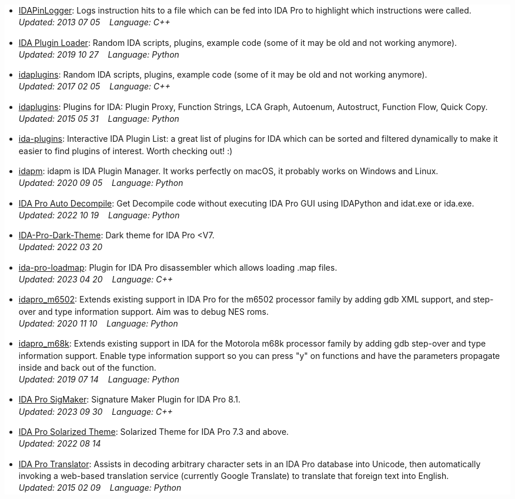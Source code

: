 * [IDAPinLogger](https://github.com/wirepair/idapinlogger): Logs instruction hits to a file which can be fed into IDA Pro to highlight which instructions were called.<br>
_Updated: 2013 07 05 &nbsp;&nbsp; Language: C++_

* [IDA Plugin Loader](https://github.com/tmr232/ida-plugin-loader): Random IDA scripts, plugins, example code (some of it may be old and not working anymore).<br>
_Updated: 2019 10 27 &nbsp;&nbsp; Language: Python_

* [idaplugins](https://github.com/patois/idaplugins): Random IDA scripts, plugins, example code (some of it may be old and not working anymore).<br>
_Updated: 2017 02 05 &nbsp;&nbsp; Language: C++_

* [idaplugins](https://github.com/tmr232/ida-plugins): Plugins for IDA: Plugin Proxy, Function Strings, LCA Graph, Autoenum, Autostruct, Function Flow, Quick Copy.<br>
_Updated: 2015 05 31 &nbsp;&nbsp; Language: Python_

* [ida-plugins](https://vmallet.github.io/ida-plugins/): Interactive IDA Plugin List: a great list of plugins for IDA which can be sorted and filtered dynamically to make it easier to find plugins of interest. Worth checking out! :)

* [idapm](https://github.com/tkmru/idapm): idapm is IDA Plugin Manager. It works perfectly on macOS, it probably works on Windows and Linux.<br>
_Updated: 2020 09 05 &nbsp;&nbsp; Language: Python_

* [IDA Pro Auto Decompile](https://github.com/koharin/idapro_auto_decompile): Get Decompile code without executing IDA Pro GUI using IDAPython and idat.exe or ida.exe.<br>
_Updated: 2022 10 19 &nbsp;&nbsp; Language: Python_

* [IDA-Pro-Dark-Theme](https://github.com/BresoDEV/IDA-Pro-Dark-Theme): Dark theme for IDA Pro <V7.<br>
_Updated: 2022 03 20_

* [ida-pro-loadmap](https://github.com/mefistotelis/ida-pro-loadmap): Plugin for IDA Pro disassembler which allows loading .map files.<br>
_Updated: 2023 04 20 &nbsp;&nbsp; Language: C++_

* [idapro_m6502](https://github.com/LucienMP/idapro_m6502): Extends existing support in IDA Pro for the m6502 processor family by adding gdb XML support, and step-over and type information support. Aim was to debug NES roms.<br>
_Updated: 2020 11 10 &nbsp;&nbsp; Language: Python_

* [idapro_m68k](https://github.com/LucienMP/idapro_m68k): Extends existing support in IDA for the Motorola m68k processor family by adding gdb step-over and type information support. Enable type information support so you can press "y" on functions and have the parameters propagate inside and back out of the function.<br>
_Updated: 2019 07 14 &nbsp;&nbsp; Language: Python_

* [IDA Pro SigMaker](https://github.com/A200K/IDA-Pro-SigMaker): Signature Maker Plugin for IDA Pro 8.1.<br>
_Updated: 2023 09 30 &nbsp;&nbsp; Language: C++_

* [IDA Pro Solarized Theme](https://github.com/blue-devil/IDA-Pro-Solarized-Theme): Solarized Theme for IDA Pro 7.3 and above.<br>
_Updated: 2022 08 14_

* [IDA Pro Translator](https://github.com/kyrus/ida-translator): Assists in decoding arbitrary character sets in an IDA Pro database into Unicode, then automatically invoking a web-based translation service (currently Google Translate) to translate that foreign text into English.<br>
_Updated: 2015 02 09 &nbsp;&nbsp; Language: Python_
